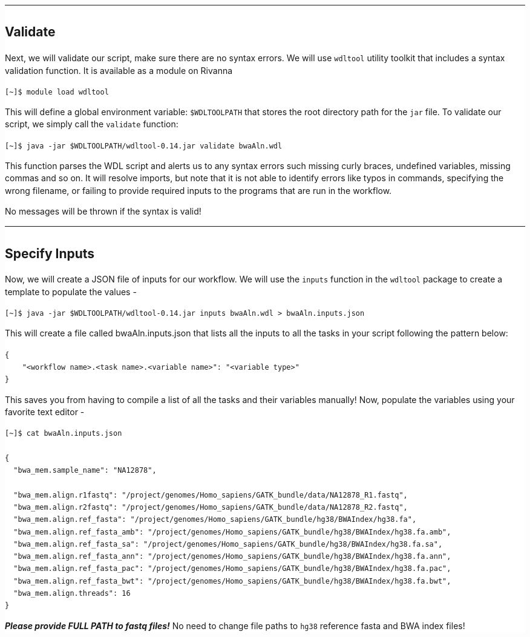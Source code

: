 ***

## Validate 
Next, we will validate our script, make sure there are no syntax errors. 
We will use `wdltool` utility toolkit that includes a syntax validation function. It is available as a module on Rivanna 

```
[~]$ module load wdltool
```
This will define a global environment variable: `$WDLTOOLPATH` that stores the root directory path for the `jar` file. To validate our script, we simply call the `validate` function: 
```
[~]$ java -jar $WDLTOOLPATH/wdltool-0.14.jar validate bwaAln.wdl
```
This function parses the WDL script and alerts us to any syntax errors such missing curly braces, undefined variables, missing commas and so on. It will resolve imports, but note that it is not able to identify errors like typos in commands, specifying the wrong filename, or failing to provide required inputs to the programs that are run in the workflow. 

No messages will be thrown if the syntax is valid! 

***

## Specify Inputs 
Now, we will create a JSON file of inputs for our workflow. We will use the `inputs` function in the `wdltool` package to create a template to populate the values - 
```
[~]$ java -jar $WDLTOOLPATH/wdltool-0.14.jar inputs bwaAln.wdl > bwaAln.inputs.json
```
This will create a file called bwaAln.inputs.json that lists all the inputs to all the tasks in your script following the pattern below:
```
{
    "<workflow name>.<task name>.<variable name>": "<variable type>"
}
```
This saves you from having to compile a list of all the tasks and their variables manually! 
Now, populate the variables using your favorite text editor -  
```
[~]$ cat bwaAln.inputs.json

{
  "bwa_mem.sample_name": "NA12878",

  "bwa_mem.align.r1fastq": "/project/genomes/Homo_sapiens/GATK_bundle/data/NA12878_R1.fastq",
  "bwa_mem.align.r2fastq": "/project/genomes/Homo_sapiens/GATK_bundle/data/NA12878_R2.fastq",
  "bwa_mem.align.ref_fasta": "/project/genomes/Homo_sapiens/GATK_bundle/hg38/BWAIndex/hg38.fa",
  "bwa_mem.align.ref_fasta_amb": "/project/genomes/Homo_sapiens/GATK_bundle/hg38/BWAIndex/hg38.fa.amb",
  "bwa_mem.align.ref_fasta_sa": "/project/genomes/Homo_sapiens/GATK_bundle/hg38/BWAIndex/hg38.fa.sa",
  "bwa_mem.align.ref_fasta_ann": "/project/genomes/Homo_sapiens/GATK_bundle/hg38/BWAIndex/hg38.fa.ann",
  "bwa_mem.align.ref_fasta_pac": "/project/genomes/Homo_sapiens/GATK_bundle/hg38/BWAIndex/hg38.fa.pac",
  "bwa_mem.align.ref_fasta_bwt": "/project/genomes/Homo_sapiens/GATK_bundle/hg38/BWAIndex/hg38.fa.bwt",
  "bwa_mem.align.threads": 16
}
```
**_Please provide FULL PATH to fastq files!_**
No need to change file paths to `hg38` reference fasta and BWA index files!
